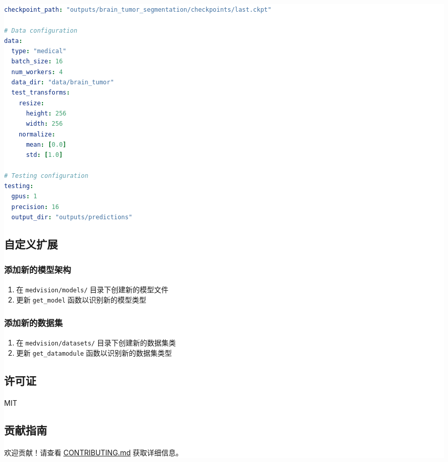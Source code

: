 ```yaml
checkpoint_path: "outputs/brain_tumor_segmentation/checkpoints/last.ckpt"

# Data configuration
data:
  type: "medical"
  batch_size: 16
  num_workers: 4
  data_dir: "data/brain_tumor"
  test_transforms:
    resize:
      height: 256
      width: 256
    normalize:
      mean: [0.0]
      std: [1.0]
      
# Testing configuration
testing:
  gpus: 1
  precision: 16
  output_dir: "outputs/predictions"
```

## 自定义扩展

### 添加新的模型架构

1. 在 `medvision/models/` 目录下创建新的模型文件
2. 更新 `get_model` 函数以识别新的模型类型

### 添加新的数据集

1. 在 `medvision/datasets/` 目录下创建新的数据集类
2. 更新 `get_datamodule` 函数以识别新的数据集类型

## 许可证

MIT

## 贡献指南

欢迎贡献！请查看 [CONTRIBUTING.md](CONTRIBUTING.md) 获取详细信息。
